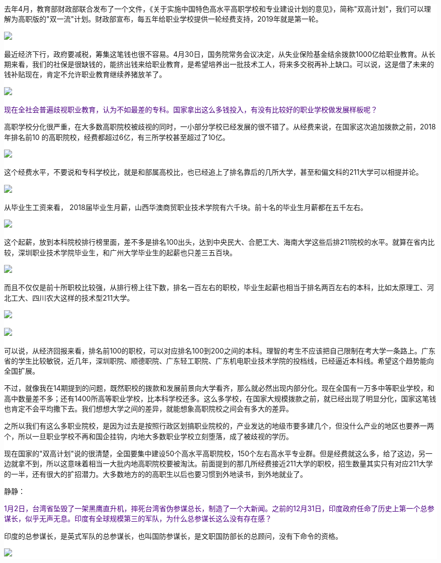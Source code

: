 去年4月，教育部财政部联合发布了一个文件，《关于实施中国特色高水平高职学校和专业建设计划的意见》，简称"双高计划"，我们可以理解为高职版的"双一流"计划。财政部宣布，每五年给职业学校提供一轮经费支持，2019年就是第一轮。

![](https://img.bedtime.news/2023/01/26/63d1e5c055e83.png)

最近经济下行，政府要减税，筹集这笔钱也很不容易。4月30日，国务院常务会议决定，从失业保险基金结余拨款1000亿给职业教育。从长期来看，我们的社保是很缺钱的，能挤出钱来给职业教育，是希望培养出一批技术工人，将来多交税再补上缺口。可以说，这是借了未来的钱补贴现在，肯定不允许职业教育继续养猪放羊了。

![](https://img.bedtime.news/2023/01/26/63d1e5c25d07d.png)

<font color="indigo">现在全社会普遍歧视职业教育，认为不如最差的专科。国家拿出这么多钱投入，有没有比较好的职业学校做发展样板呢？</font>

高职学校分化很严重，在大多数高职院校被歧视的同时，一小部分学校已经发展的很不错了。从经费来说，在国家这次追加拨款之前，2018年排名前10
的高职院校，经费都超过6亿，有三所学校甚至超过了10亿。

![](https://img.bedtime.news/2023/01/26/63d1e5c62c3cf.png)

这个经费水平，不要说和专科学校比，就是和部属高校比，也已经追上了排名靠后的几所大学，甚至和偏文科的211大学可以相提并论。

![](https://img.bedtime.news/2023/01/26/63d1e5c942272.png)

从毕业生工资来看，
2018届毕业生月薪，山西华澳商贸职业技术学院有六千块。前十名的毕业生月薪都在五千左右。

![](https://img.bedtime.news/2023/01/26/63d1e5cba1b91.png)

这个起薪，放到本科院校排行榜里面，差不多是排名100出头，达到中央民大、合肥工大、海南大学这些后排211院校的水平。就算在省内比较，深圳职业技术学院毕业生，和广州大学毕业生的起薪也只差三五百块。

![](https://img.bedtime.news/2023/01/26/63d1e5ceef602.png)

而且不仅仅是前十所职校比较强，从排行榜上往下数，排名一百左右的职校，毕业生起薪也相当于排名两百左右的本科，比如太原理工、河北工大、四川农大这样的技术型211大学。

![](https://img.bedtime.news/2023/01/26/63d1e5d251c9c.png)

![](https://img.bedtime.news/2023/01/26/63d1e5d50c892.png)

可以说，从经济回报来看，排名前100的职校，可以对应排名100到200之间的本科。理智的考生不应该把自己限制在考大学一条路上。广东省的学生比较敏锐，近几年，深圳职院、顺德职院、广东轻工职院、广东机电职业技术学院的投档线，已经逼近本科线。希望这个趋势能向全国扩展。

不过，就像我在14期提到的问题，既然职校的拨款和发展前景向大学看齐，那么就必然出现内部分化。现在全国有一万多中等职业学校，和高中数量差不多；还有1400所高等职业学校，比本科学校还多。这么多学校，在国家大规模拨款之前，就已经出现了明显分化，国家这笔钱也肯定不会平均撒下去。我们想想大学之间的差异，就能想象高职院校之间会有多大的差异。

之所以我们有这么多职业院校，是因为过去是按照行政区划搞职业院校的，产业发达的地级市要多建几个，但没什么产业的地区也要养一两个，所以一旦职业学校不再和国企挂钩，内地大多数职业学校立刻堕落，成了被歧视的学历。

现在国家的"双高计划"说的很清楚，全国要集中建设50个高水平高职院校，150个左右高水平专业群。但是经费就这么多，给了这边，另一边就拿不到，所以这意味着相当一大批内地高职院校要被淘汰。前面提到的那几所经费接近211大学的职校，招生数量其实只有对应211大学的一半，还有很大的扩招潜力。大多数地方的的高职生以后也要习惯到外地读书，到外地就业了。

静静：

<font color="indigo">1月2日，台湾省坠毁了一架黑鹰直升机，摔死台湾省伪参谋总长，制造了一个大新闻。之前的12月31日，印度政府任命了历史上第一个总参谋长，似乎无声无息。印度有全球规模第三的军队，为什么总参谋长这么没有存在感？</font>

印度的总参谋长，是英式军队的总参谋长，也叫国防参谋长，是文职国防部长的总顾问，没有下命令的资格。

![](https://img.bedtime.news/2023/01/26/63d1e5d748fb8.png)
